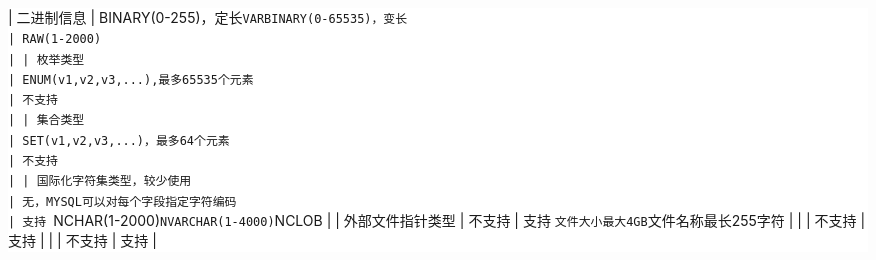 | 二进制信息                                                                                                                                                                                         | BINARY(0-255)，定长``VARBINARY(0-65535)，变长                                                                                                                                                                                                                                                                                                          | RAW(1-2000)                                                                                                                                                                                                                        |
| 枚举类型                                                                                                                                                                                           | ENUM(v1,v2,v3,...),最多65535个元素                                                                                                                                                                                                                                                                                                                     | 不支持                                                                                                                                                                                                                             |
| 集合类型                                                                                                                                                                                           | SET(v1,v2,v3,...)，最多64个元素                                                                                                                                                                                                                                                                                                                        | 不支持                                                                                                                                                                                                                             |
| 国际化字符集类型，较少使用                                                                                                                                                                         | 无，MYSQL可以对每个字段指定字符编码                                                                                                                                                                                                                                                                                                                    | 支持 ``NCHAR(1-2000)``NVARCHAR(1-4000)``NCLOB                                                                                                                                                                                      |
| 外部文件指针类型                                                                                                                                                                                   | 不支持                                                                                                                                                                                                                                                                                                                                                 | 支持 ``文件大小最大4GB``文件名称最长255字符                                                                                                                                                                                        |
|                                                                                                                                                                                                    | 不支持                                                                                                                                                                                                                                                                                                                                                 | 支持                                                                                                                                                                                                                               |
|                                                                                                                                                                                                    | 不支持                                                                                                                                                                                                                                                                                                                                                 | 支持                                                                                                                                                                                                                               |
